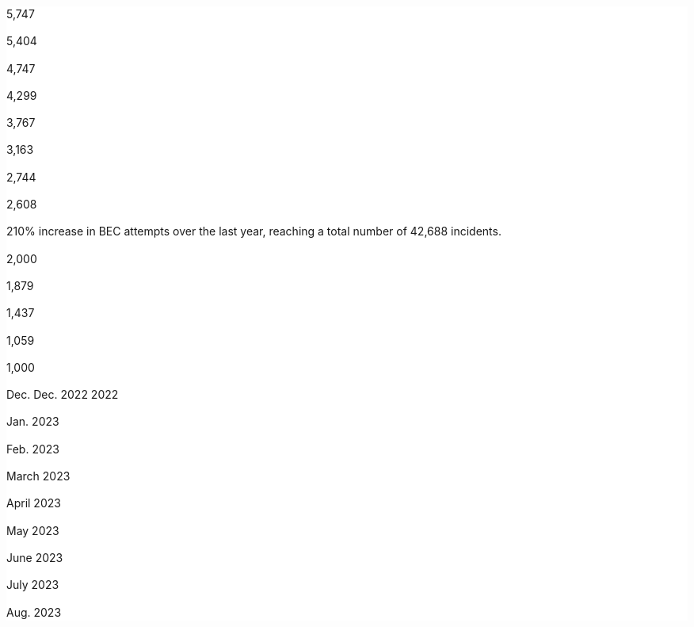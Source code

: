 5,747

5,404

4,747

4,299

3,767

3,163

2,744

2,608

210% increase 
in BEC attempts over 
the last year, reaching 
a total number of 
42,688 incidents.

2,000

1,879

1,437

1,059

1,000

Dec.
Dec.
2022 
2022 

Jan.
2023

Feb.
2023

March
2023

April
2023

May
2023

June
2023

July
2023

Aug.
2023
